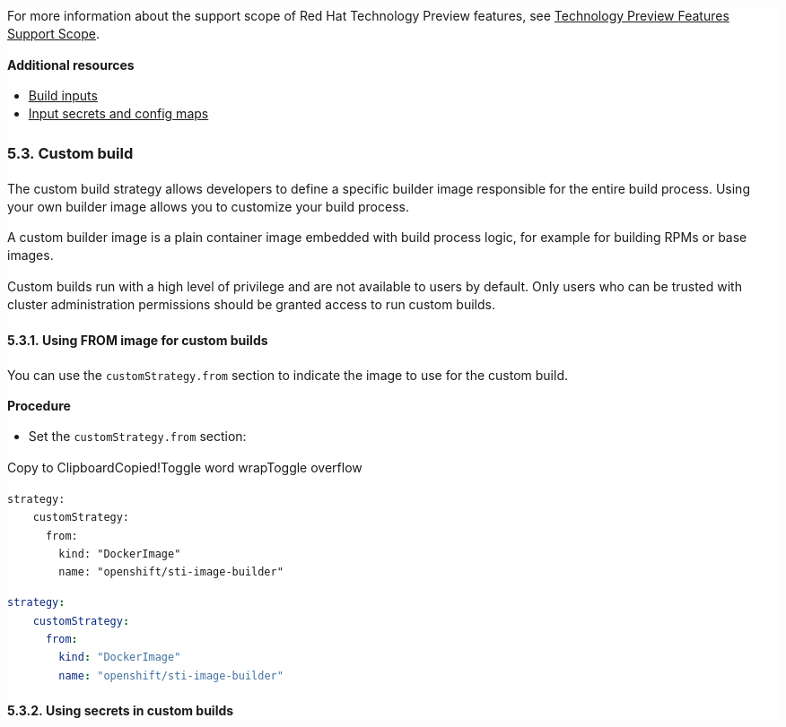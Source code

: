 
For more information about the support scope of Red Hat Technology Preview features, see [Technology Preview Features Support Scope](https://access.redhat.com/support/offerings/techpreview/).


**Additional resources**

- [Build inputs](https://docs.redhat.com/en/documentation/openshift_container_platform/4.18/html-single/builds_using_buildconfig/index#builds-define-build-inputs_creating-build-inputs "3.1. Build inputs")
- [Input secrets and config maps](https://docs.redhat.com/en/documentation/openshift_container_platform/4.18/html-single/builds_using_buildconfig/index#builds-input-secrets-configmaps_creating-build-inputs "3.6. Input secrets and config maps")

### 5.3. Custom build

The custom build strategy allows developers to define a specific builder image responsible for the entire build process. Using your own builder image allows you to customize your build process.


A custom builder image is a plain container image embedded with build process logic, for example for building RPMs or base images.


Custom builds run with a high level of privilege and are not available to users by default. Only users who can be trusted with cluster administration permissions should be granted access to run custom builds.


#### 5.3.1. Using FROM image for custom builds

You can use the `customStrategy.from` section to indicate the image to use for the custom build.


**Procedure**

- Set the `customStrategy.from` section:

Copy to ClipboardCopied!Toggle word wrapToggle overflow

```
strategy:
    customStrategy:
      from:
        kind: "DockerImage"
        name: "openshift/sti-image-builder"
```



```yaml
strategy:
    customStrategy:
      from:
        kind: "DockerImage"
        name: "openshift/sti-image-builder"
```


#### 5.3.2. Using secrets in custom builds
